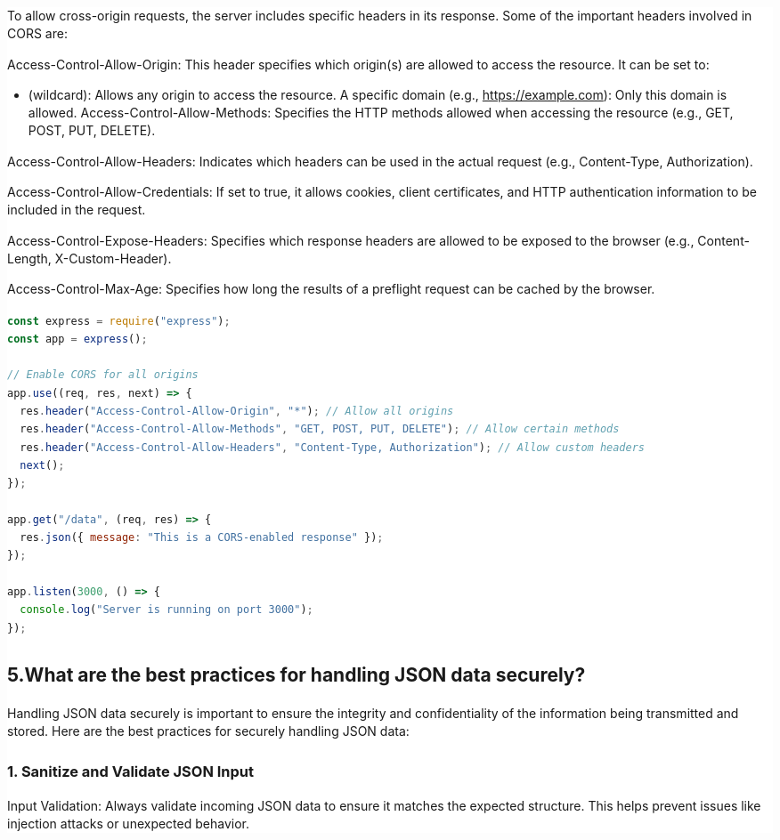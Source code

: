 To allow cross-origin requests, the server includes specific headers in its response. Some of the important headers involved in CORS are:

Access-Control-Allow-Origin: This header specifies which origin(s) are allowed to access the resource. It can be set to:

- (wildcard): Allows any origin to access the resource.
  A specific domain (e.g., https://example.com): Only this domain is allowed.
  Access-Control-Allow-Methods: Specifies the HTTP methods allowed when accessing the resource (e.g., GET, POST, PUT, DELETE).

Access-Control-Allow-Headers: Indicates which headers can be used in the actual request (e.g., Content-Type, Authorization).

Access-Control-Allow-Credentials: If set to true, it allows cookies, client certificates, and HTTP authentication information to be included in the request.

Access-Control-Expose-Headers: Specifies which response headers are allowed to be exposed to the browser (e.g., Content-Length, X-Custom-Header).

Access-Control-Max-Age: Specifies how long the results of a preflight request can be cached by the browser.

```js
const express = require("express");
const app = express();

// Enable CORS for all origins
app.use((req, res, next) => {
  res.header("Access-Control-Allow-Origin", "*"); // Allow all origins
  res.header("Access-Control-Allow-Methods", "GET, POST, PUT, DELETE"); // Allow certain methods
  res.header("Access-Control-Allow-Headers", "Content-Type, Authorization"); // Allow custom headers
  next();
});

app.get("/data", (req, res) => {
  res.json({ message: "This is a CORS-enabled response" });
});

app.listen(3000, () => {
  console.log("Server is running on port 3000");
});
```

## 5.What are the best practices for handling JSON data securely?

Handling JSON data securely is important to ensure the integrity and confidentiality of the information being transmitted and stored. Here are the best practices for securely handling JSON data:

### 1. Sanitize and Validate JSON Input

Input Validation: Always validate incoming JSON data to ensure it matches the expected structure. This helps prevent issues like injection attacks or unexpected behavior.
